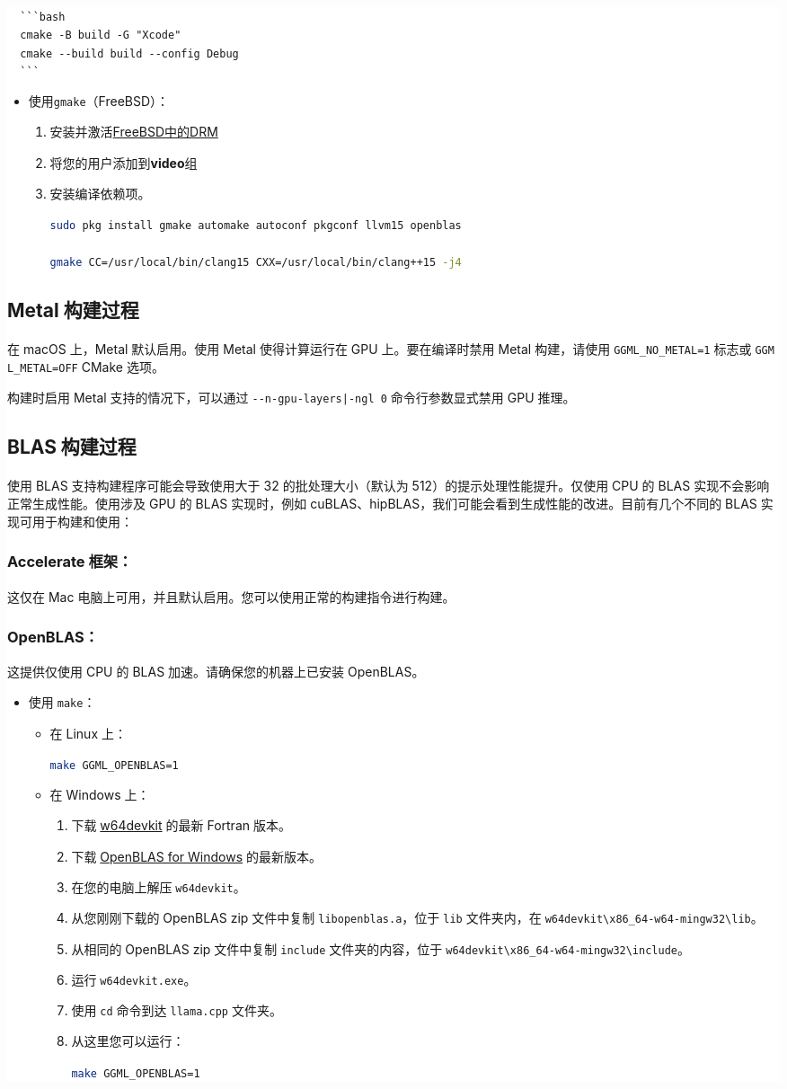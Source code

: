       ```bash
      cmake -B build -G "Xcode"
      cmake --build build --config Debug
      ```

- 使用`gmake`（FreeBSD）：

    1. 安装并激活[FreeBSD中的DRM](https://wiki.freebsd.org/Graphics)
    2. 将您的用户添加到**video**组
    3. 安装编译依赖项。

        ```bash
        sudo pkg install gmake automake autoconf pkgconf llvm15 openblas

        gmake CC=/usr/local/bin/clang15 CXX=/usr/local/bin/clang++15 -j4
        ```

## Metal 构建过程

在 macOS 上，Metal 默认启用。使用 Metal 使得计算运行在 GPU 上。要在编译时禁用 Metal 构建，请使用 `GGML_NO_METAL=1` 标志或 `GGML_METAL=OFF` CMake 选项。

构建时启用 Metal 支持的情况下，可以通过 `--n-gpu-layers|-ngl 0` 命令行参数显式禁用 GPU 推理。

## BLAS 构建过程

使用 BLAS 支持构建程序可能会导致使用大于 32 的批处理大小（默认为 512）的提示处理性能提升。仅使用 CPU 的 BLAS 实现不会影响正常生成性能。使用涉及 GPU 的 BLAS 实现时，例如 cuBLAS、hipBLAS，我们可能会看到生成性能的改进。目前有几个不同的 BLAS 实现可用于构建和使用：

### Accelerate 框架：

这仅在 Mac 电脑上可用，并且默认启用。您可以使用正常的构建指令进行构建。

### OpenBLAS：

这提供仅使用 CPU 的 BLAS 加速。请确保您的机器上已安装 OpenBLAS。

- 使用 `make`：
  - 在 Linux 上：
    ```bash
    make GGML_OPENBLAS=1
    ```

  - 在 Windows 上：

    1. 下载 [w64devkit](https://github.com/skeeto/w64devkit/releases) 的最新 Fortran 版本。
    2. 下载 [OpenBLAS for Windows](https://github.com/xianyi/OpenBLAS/releases) 的最新版本。
    3. 在您的电脑上解压 `w64devkit`。
    4. 从您刚刚下载的 OpenBLAS zip 文件中复制 `libopenblas.a`，位于 `lib` 文件夹内，在 `w64devkit\x86_64-w64-mingw32\lib`。
    5. 从相同的 OpenBLAS zip 文件中复制 `include` 文件夹的内容，位于 `w64devkit\x86_64-w64-mingw32\include`。
    6. 运行 `w64devkit.exe`。
    7. 使用 `cd` 命令到达 `llama.cpp` 文件夹。
    8. 从这里您可以运行：

        ```bash
        make GGML_OPENBLAS=1
        ```

